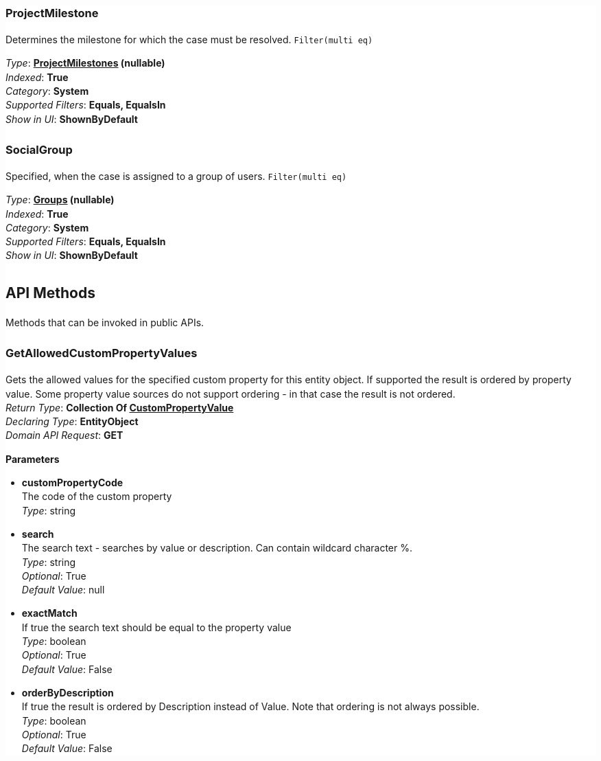 ### ProjectMilestone

Determines the milestone for which the case must be resolved. `Filter(multi eq)`

_Type_: **[ProjectMilestones](Projects.Agile.ProjectMilestones.md) (nullable)**  
_Indexed_: **True**  
_Category_: **System**  
_Supported Filters_: **Equals, EqualsIn**  
_Show in UI_: **ShownByDefault**  

### SocialGroup

Specified, when the case is assigned to a group of users. `Filter(multi eq)`

_Type_: **[Groups](Communities.Social.Groups.md) (nullable)**  
_Indexed_: **True**  
_Category_: **System**  
_Supported Filters_: **Equals, EqualsIn**  
_Show in UI_: **ShownByDefault**  


## API Methods

Methods that can be invoked in public APIs.

### GetAllowedCustomPropertyValues

Gets the allowed values for the specified custom property for this entity object.              If supported the result is ordered by property value. Some property value sources do not support ordering - in that case the result is not ordered.  
_Return Type_: **Collection Of [CustomPropertyValue](../data-types.md#general.custompropertyvalue)**  
_Declaring Type_: **EntityObject**  
_Domain API Request_: **GET**  

**Parameters**  
  * **customPropertyCode**  
    The code of the custom property  
    _Type_: string  

  * **search**  
    The search text - searches by value or description. Can contain wildcard character %.  
    _Type_: string  
     _Optional_: True  
    _Default Value_: null  

  * **exactMatch**  
    If true the search text should be equal to the property value  
    _Type_: boolean  
     _Optional_: True  
    _Default Value_: False  

  * **orderByDescription**  
    If true the result is ordered by Description instead of Value. Note that ordering is not always possible.  
    _Type_: boolean  
     _Optional_: True  
    _Default Value_: False  
